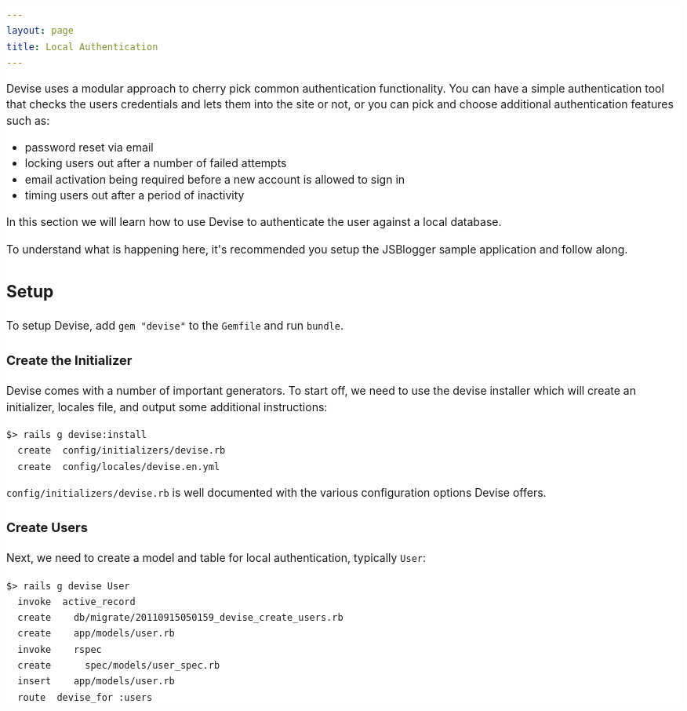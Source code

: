 ```yaml
---
layout: page
title: Local Authentication
---
```


Devise uses a modular approach to cherry pick common authentication functionality.  You can have a simple authentication tool that checks the users credentials and lets them into the site or not, or you can pick and choose additional authentication features such as:

* password reset via email
* locking users out after a number of failed attempts
* email activation being required before a new account is allowed to sign in
* timing users out after a period of inactivity

In this section we will learn how to use Devise to authenticate the user against a local database.

<div class="note">
<p>To understand what is happening here, it's recommended you setup the JSBlogger sample application and follow along.</p>
</div>

## Setup

To setup Devise, add `gem "devise"` to the `Gemfile` and run `bundle`.

### Create the Initializer

Devise comes with a number of important generators. To start off, we need to use the devise installer which will create an initializer, locales file, and output some additional instructions:

```text
$> rails g devise:install
  create  config/initializers/devise.rb
  create  config/locales/devise.en.yml
```

`config/initializers/devise.rb` is well documented with the various configuration options Devise offers.

### Create Users

Next, we need to create a model and table for local authentication, typically `User`:

```text
$> rails g devise User
  invoke  active_record
  create    db/migrate/20110915050159_devise_create_users.rb
  create    app/models/user.rb
  invoke    rspec
  create      spec/models/user_spec.rb
  insert    app/models/user.rb
  route  devise_for :users
```
